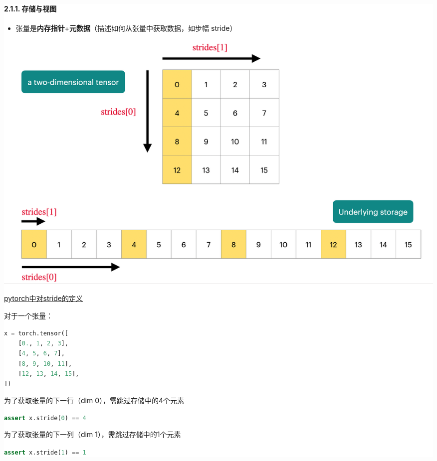 #### 2.1.1. 存储与视图

- 张量是**内存指针**+**元数据**（描述如何从张量中获取数据，如步幅 stride）

<p align="center">
  <img src="2D_tensor_strides.png" alt="2D_tensor_strides" />
</p>

[pytorch中对stride的定义](https://docs.pytorch.org/docs/stable/generated/torch.Tensor.stride.html)

对于一个张量：

```python
x = torch.tensor([
    [0., 1, 2, 3],
    [4, 5, 6, 7],
    [8, 9, 10, 11],
    [12, 13, 14, 15],
])
```

为了获取张量的下一行（dim 0），需跳过存储中的4个元素

```python
assert x.stride(0) == 4
```

为了获取张量的下一列（dim 1），需跳过存储中的1个元素

```python
assert x.stride(1) == 1
```
